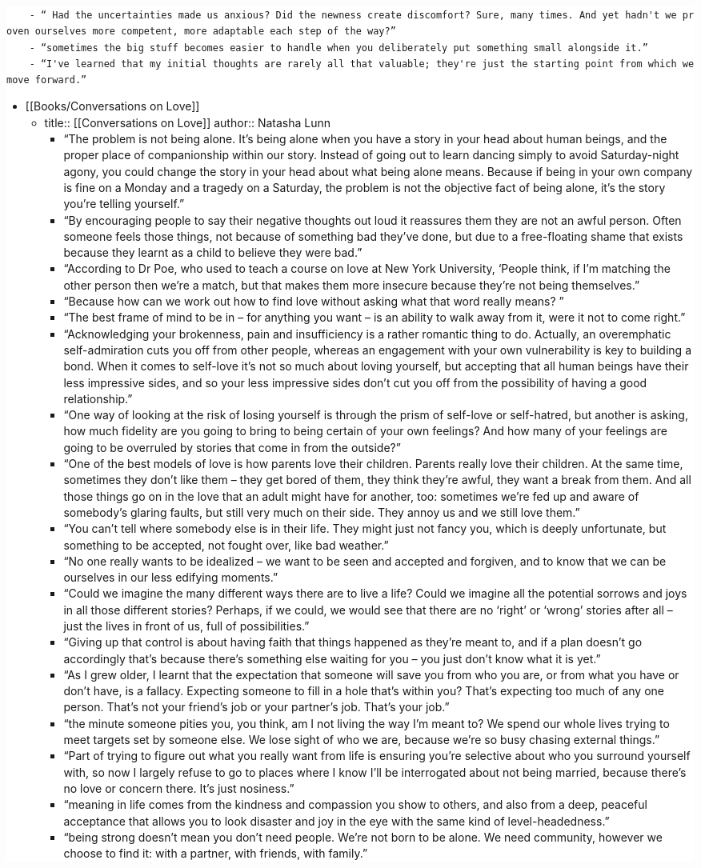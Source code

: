 		- “ Had the uncertainties made us anxious? Did the newness create discomfort? Sure, many times. And yet hadn't we proven ourselves more competent, more adaptable each step of the way?”
		- “sometimes the big stuff becomes easier to handle when you deliberately put something small alongside it.”
		- “I've learned that my initial thoughts are rarely all that valuable; they're just the starting point from which we move forward.”
- [[Books/Conversations on Love]]
	- title:: [[Conversations on Love]]
	  author:: Natasha Lunn
		- “The problem is not being alone. It’s being alone when you have a story in your head about human beings, and the proper place of companionship within our story. Instead of going out to learn dancing simply to avoid Saturday-night agony, you could change the story in your head about what being alone means. Because if being in your own company is fine on a Monday and a tragedy on a Saturday, the problem is not the objective fact of being alone, it’s the story you’re telling yourself.”
		- “By encouraging people to say their negative thoughts out loud it reassures them they are not an awful person. Often someone feels those things, not because of something bad they’ve done, but due to a free-floating shame that exists because they learnt as a child to believe they were bad.”
		- “According to Dr Poe, who used to teach a course on love at New York University, ‘People think, if I’m matching the other person then we’re a match, but that makes them more insecure because they’re not being themselves.”
		- “Because how can we work out how to find love without asking what that word really means? ”
		- “The best frame of mind to be in – for anything you want – is an ability to walk away from it, were it not to come right.”
		- “Acknowledging your brokenness, pain and insufficiency is a rather romantic thing to do. Actually, an overemphatic self-admiration cuts you off from other people, whereas an engagement with your own vulnerability is key to building a bond. When it comes to self-love it’s not so much about loving yourself, but accepting that all human beings have their less impressive sides, and so your less impressive sides don’t cut you off from the possibility of having a good relationship.”
		- “One way of looking at the risk of losing yourself is through the prism of self-love or self-hatred, but another is asking, how much fidelity are you going to bring to being certain of your own feelings? And how many of your feelings are going to be overruled by stories that come in from the outside?”
		- “One of the best models of love is how parents love their children. Parents really love their children. At the same time, sometimes they don’t like them – they get bored of them, they think they’re awful, they want a break from them. And all those things go on in the love that an adult might have for another, too: sometimes we’re fed up and aware of somebody’s glaring faults, but still very much on their side. They annoy us and we still love them.”
		- “You can’t tell where somebody else is in their life. They might just not fancy you, which is deeply unfortunate, but something to be accepted, not fought over, like bad weather.”
		- “No one really wants to be idealized – we want to be seen and accepted and forgiven, and to know that we can be ourselves in our less edifying moments.”
		- “Could we imagine the many different ways there are to live a life? Could we imagine all the potential sorrows and joys in all those different stories? Perhaps, if we could, we would see that there are no ‘right’ or ‘wrong’ stories after all – just the lives in front of us, full of possibilities.”
		- “Giving up that control is about having faith that things happened as they’re meant to, and if a plan doesn’t go accordingly that’s because there’s something else waiting for you – you just don’t know what it is yet.”
		- “As I grew older, I learnt that the expectation that someone will save you from who you are, or from what you have or don’t have, is a fallacy. Expecting someone to fill in a hole that’s within you? That’s expecting too much of any one person. That’s not your friend’s job or your partner’s job. That’s your job.”
		- “the minute someone pities you, you think, am I not living the way I’m meant to? We spend our whole lives trying to meet targets set by someone else. We lose sight of who we are, because we’re so busy chasing external things.”
		- “Part of trying to figure out what you really want from life is ensuring you’re selective about who you surround yourself with, so now I largely refuse to go to places where I know I’ll be interrogated about not being married, because there’s no love or concern there. It’s just nosiness.”
		- “meaning in life comes from the kindness and compassion you show to others, and also from a deep, peaceful acceptance that allows you to look disaster and joy in the eye with the same kind of level-headedness.”
		- “being strong doesn’t mean you don’t need people. We’re not born to be alone. We need community, however we choose to find it: with a partner, with friends, with family.”